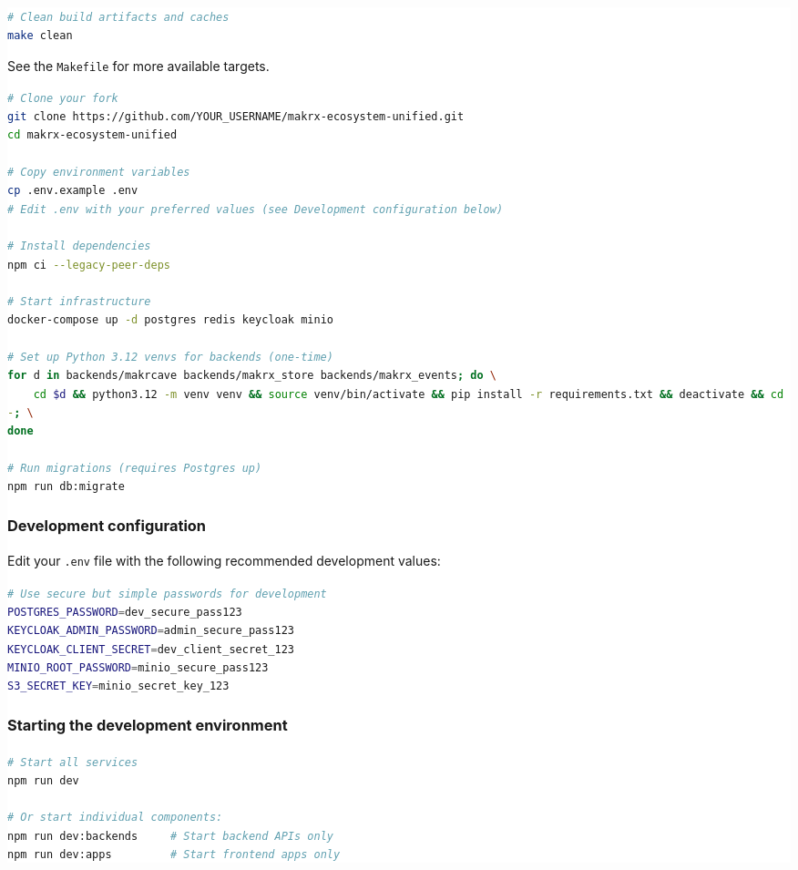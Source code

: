 ```bash
# Clean build artifacts and caches
make clean
```

See the `Makefile` for more available targets.

```bash
# Clone your fork
git clone https://github.com/YOUR_USERNAME/makrx-ecosystem-unified.git
cd makrx-ecosystem-unified

# Copy environment variables
cp .env.example .env
# Edit .env with your preferred values (see Development configuration below)

# Install dependencies
npm ci --legacy-peer-deps

# Start infrastructure
docker-compose up -d postgres redis keycloak minio

# Set up Python 3.12 venvs for backends (one-time)
for d in backends/makrcave backends/makrx_store backends/makrx_events; do \
	cd $d && python3.12 -m venv venv && source venv/bin/activate && pip install -r requirements.txt && deactivate && cd -; \
done

# Run migrations (requires Postgres up)
npm run db:migrate
```

### Development configuration

Edit your `.env` file with the following recommended development values:

```bash
# Use secure but simple passwords for development
POSTGRES_PASSWORD=dev_secure_pass123
KEYCLOAK_ADMIN_PASSWORD=admin_secure_pass123
KEYCLOAK_CLIENT_SECRET=dev_client_secret_123
MINIO_ROOT_PASSWORD=minio_secure_pass123
S3_SECRET_KEY=minio_secret_key_123
```

### Starting the development environment

```bash
# Start all services
npm run dev

# Or start individual components:
npm run dev:backends     # Start backend APIs only
npm run dev:apps         # Start frontend apps only
```
